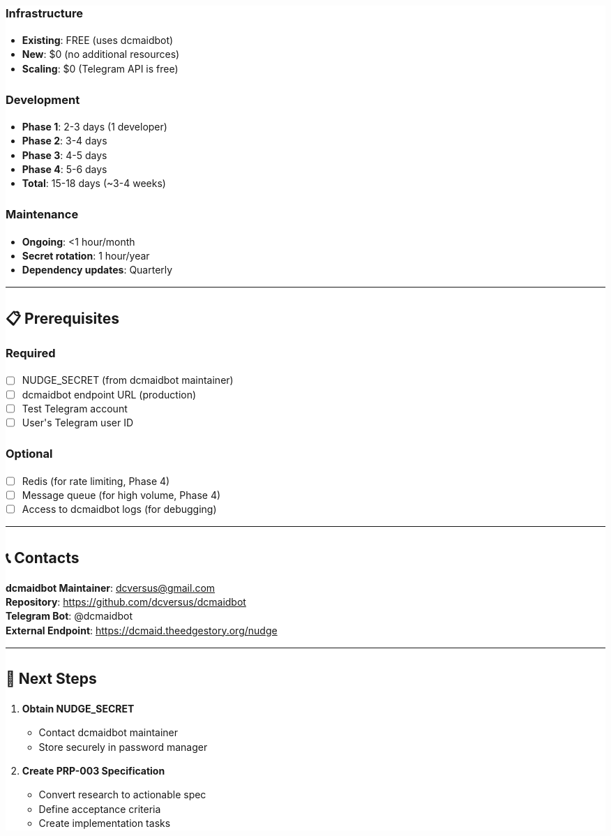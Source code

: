 ### Infrastructure
- **Existing**: FREE (uses dcmaidbot)
- **New**: $0 (no additional resources)
- **Scaling**: $0 (Telegram API is free)

### Development
- **Phase 1**: 2-3 days (1 developer)
- **Phase 2**: 3-4 days
- **Phase 3**: 4-5 days
- **Phase 4**: 5-6 days
- **Total**: 15-18 days (~3-4 weeks)

### Maintenance
- **Ongoing**: <1 hour/month
- **Secret rotation**: 1 hour/year
- **Dependency updates**: Quarterly

---

## 📋 Prerequisites

### Required
- [ ] NUDGE_SECRET (from dcmaidbot maintainer)
- [ ] dcmaidbot endpoint URL (production)
- [ ] Test Telegram account
- [ ] User's Telegram user ID

### Optional
- [ ] Redis (for rate limiting, Phase 4)
- [ ] Message queue (for high volume, Phase 4)
- [ ] Access to dcmaidbot logs (for debugging)

---

## 📞 Contacts

**dcmaidbot Maintainer**: dcversus@gmail.com  
**Repository**: https://github.com/dcversus/dcmaidbot  
**Telegram Bot**: @dcmaidbot  
**External Endpoint**: https://dcmaid.theedgestory.org/nudge

---

## 🔄 Next Steps

1. **Obtain NUDGE_SECRET**
   - Contact dcmaidbot maintainer
   - Store securely in password manager

2. **Create PRP-003 Specification**
   - Convert research to actionable spec
   - Define acceptance criteria
   - Create implementation tasks
